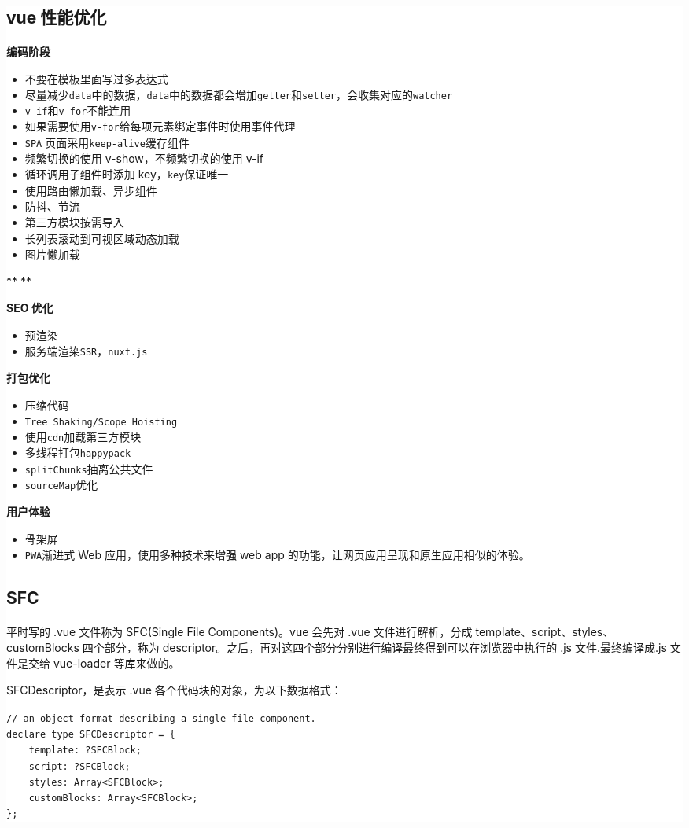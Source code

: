 ## vue 性能优化

**编码阶段**

- 不要在模板里面写过多表达式
- 尽量减少`data`中的数据，`data`中的数据都会增加`getter`和`setter`，会收集对应的`watcher`
- `v-if`和`v-for`不能连用
- 如果需要使用`v-for`给每项元素绑定事件时使用事件代理
- `SPA` 页面采用`keep-alive`缓存组件
- 频繁切换的使用 v-show，不频繁切换的使用 v-if
- 循环调用子组件时添加 key，`key`保证唯一
- 使用路由懒加载、异步组件
- 防抖、节流
- 第三方模块按需导入
- 长列表滚动到可视区域动态加载
- 图片懒加载

\*\*
\*\*

**SEO 优化**

- 预渲染
- 服务端渲染`SSR`，`nuxt.js`

**打包优化**

- 压缩代码
- `Tree Shaking/Scope Hoisting`
- 使用`cdn`加载第三方模块
- 多线程打包`happypack`
- `splitChunks`抽离公共文件
- `sourceMap`优化

**用户体验**

- 骨架屏
- `PWA`渐进式 Web 应用，使用多种技术来增强 web app 的功能，让网页应用呈现和原生应用相似的体验。

## SFC

平时写的 .vue 文件称为 SFC(Single File Components)。vue 会先对 .vue 文件进行解析，分成 template、script、styles、customBlocks 四个部分，称为 descriptor。之后，再对这四个部分分别进行编译最终得到可以在浏览器中执行的 .js 文件.最终编译成.js 文件是交给 vue-loader 等库来做的。

SFCDescriptor，是表示 .vue 各个代码块的对象，为以下数据格式：

```
// an object format describing a single-file component.
declare type SFCDescriptor = {
    template: ?SFCBlock;
    script: ?SFCBlock;
    styles: Array<SFCBlock>;
    customBlocks: Array<SFCBlock>;
};
```
